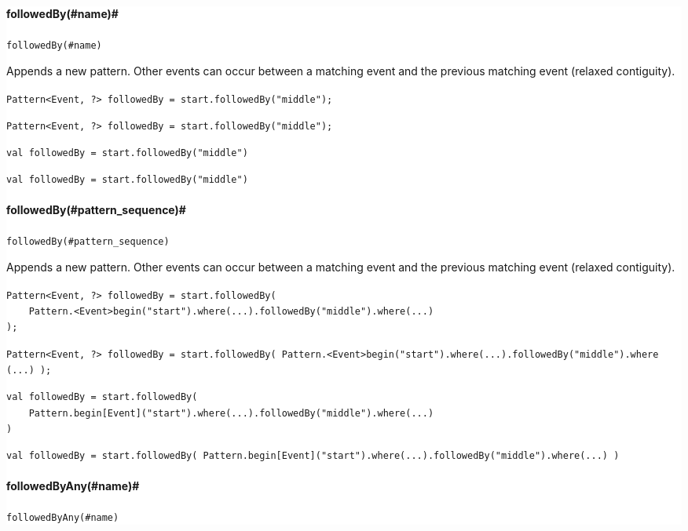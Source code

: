 #### followedBy(#name)#

`followedBy(#name)`

Appends a new pattern. Other events can occur between a matching event and the previous matching event (relaxed contiguity).


```
Pattern<Event, ?> followedBy = start.followedBy("middle");

```

`Pattern<Event, ?> followedBy = start.followedBy("middle");
`

```
val followedBy = start.followedBy("middle")

```

`val followedBy = start.followedBy("middle")
`

#### followedBy(#pattern_sequence)#

`followedBy(#pattern_sequence)`

Appends a new pattern. Other events can occur between a matching event and the previous matching event (relaxed contiguity).


```
Pattern<Event, ?> followedBy = start.followedBy(
    Pattern.<Event>begin("start").where(...).followedBy("middle").where(...)
);

```

`Pattern<Event, ?> followedBy = start.followedBy(
    Pattern.<Event>begin("start").where(...).followedBy("middle").where(...)
);
`

```
val followedBy = start.followedBy(
    Pattern.begin[Event]("start").where(...).followedBy("middle").where(...)
)

```

`val followedBy = start.followedBy(
    Pattern.begin[Event]("start").where(...).followedBy("middle").where(...)
)
`

#### followedByAny(#name)#

`followedByAny(#name)`
